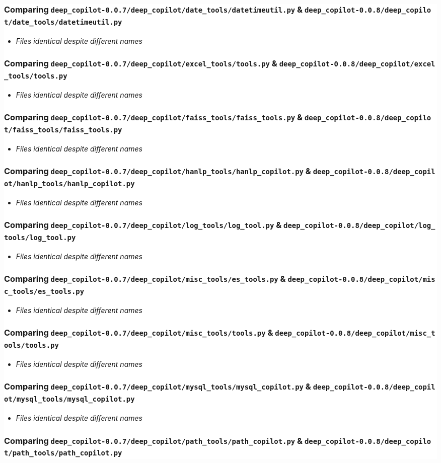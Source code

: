 ### Comparing `deep_copilot-0.0.7/deep_copilot/date_tools/datetimeutil.py` & `deep_copilot-0.0.8/deep_copilot/date_tools/datetimeutil.py`

 * *Files identical despite different names*

### Comparing `deep_copilot-0.0.7/deep_copilot/excel_tools/tools.py` & `deep_copilot-0.0.8/deep_copilot/excel_tools/tools.py`

 * *Files identical despite different names*

### Comparing `deep_copilot-0.0.7/deep_copilot/faiss_tools/faiss_tools.py` & `deep_copilot-0.0.8/deep_copilot/faiss_tools/faiss_tools.py`

 * *Files identical despite different names*

### Comparing `deep_copilot-0.0.7/deep_copilot/hanlp_tools/hanlp_copilot.py` & `deep_copilot-0.0.8/deep_copilot/hanlp_tools/hanlp_copilot.py`

 * *Files identical despite different names*

### Comparing `deep_copilot-0.0.7/deep_copilot/log_tools/log_tool.py` & `deep_copilot-0.0.8/deep_copilot/log_tools/log_tool.py`

 * *Files identical despite different names*

### Comparing `deep_copilot-0.0.7/deep_copilot/misc_tools/es_tools.py` & `deep_copilot-0.0.8/deep_copilot/misc_tools/es_tools.py`

 * *Files identical despite different names*

### Comparing `deep_copilot-0.0.7/deep_copilot/misc_tools/tools.py` & `deep_copilot-0.0.8/deep_copilot/misc_tools/tools.py`

 * *Files identical despite different names*

### Comparing `deep_copilot-0.0.7/deep_copilot/mysql_tools/mysql_copilot.py` & `deep_copilot-0.0.8/deep_copilot/mysql_tools/mysql_copilot.py`

 * *Files identical despite different names*

### Comparing `deep_copilot-0.0.7/deep_copilot/path_tools/path_copilot.py` & `deep_copilot-0.0.8/deep_copilot/path_tools/path_copilot.py`
